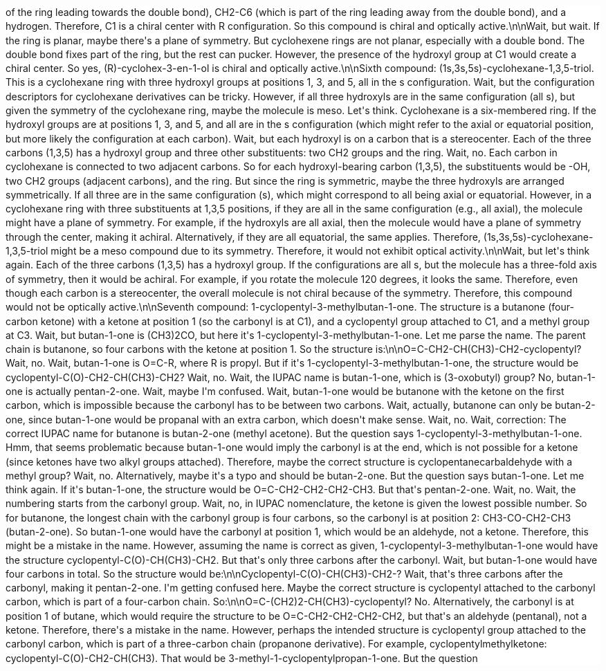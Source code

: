 of the ring leading towards the double bond), CH2-C6 (which is part of the ring leading away from the double bond), and a hydrogen. Therefore, C1 is a chiral center with R configuration. So this compound is chiral and optically active.\n\nWait, but wait. If the ring is planar, maybe there\'s a plane of symmetry. But cyclohexene rings are not planar, especially with a double bond. The double bond fixes part of the ring, but the rest can pucker. However, the presence of the hydroxyl group at C1 would create a chiral center. So yes, (R)-cyclohex-3-en-1-ol is chiral and optically active.\n\nSixth compound: (1s,3s,5s)-cyclohexane-1,3,5-triol. This is a cyclohexane ring with three hydroxyl groups at positions 1, 3, and 5, all in the s configuration. Wait, but the configuration descriptors for cyclohexane derivatives can be tricky. However, if all three hydroxyls are in the same configuration (all s), but given the symmetry of the cyclohexane ring, maybe the molecule is meso. Let\'s think. Cyclohexane is a six-membered ring. If the hydroxyl groups are at positions 1, 3, and 5, and all are in the s configuration (which might refer to the axial or equatorial position, but more likely the configuration at each carbon). Wait, but each hydroxyl is on a carbon that is a stereocenter. Each of the three carbons (1,3,5) has a hydroxyl group and three other substituents: two CH2 groups and the ring. Wait, no. Each carbon in cyclohexane is connected to two adjacent carbons. So for each hydroxyl-bearing carbon (1,3,5), the substituents would be -OH, two CH2 groups (adjacent carbons), and the ring. But since the ring is symmetric, maybe the three hydroxyls are arranged symmetrically. If all three are in the same configuration (s), which might correspond to all being axial or equatorial. However, in a cyclohexane ring with three substituents at 1,3,5 positions, if they are all in the same configuration (e.g., all axial), the molecule might have a plane of symmetry. For example, if the hydroxyls are all axial, then the molecule would have a plane of symmetry through the center, making it achiral. Alternatively, if they are all equatorial, the same applies. Therefore, (1s,3s,5s)-cyclohexane-1,3,5-triol might be a meso compound due to its symmetry. Therefore, it would not exhibit optical activity.\n\nWait, but let\'s think again. Each of the three carbons (1,3,5) has a hydroxyl group. If the configurations are all s, but the molecule has a three-fold axis of symmetry, then it would be achiral. For example, if you rotate the molecule 120 degrees, it looks the same. Therefore, even though each carbon is a stereocenter, the overall molecule is not chiral because of the symmetry. Therefore, this compound would not be optically active.\n\nSeventh compound: 1-cyclopentyl-3-methylbutan-1-one. The structure is a butanone (four-carbon ketone) with a ketone at position 1 (so the carbonyl is at C1), and a cyclopentyl group attached to C1, and a methyl group at C3. Wait, but butan-1-one is (CH3)2CO, but here it\'s 1-cyclopentyl-3-methylbutan-1-one. Let me parse the name. The parent chain is butanone, so four carbons with the ketone at position 1. So the structure is:\n\nO=C-CH2-CH(CH3)-CH2-cyclopentyl? Wait, no. Wait, butan-1-one is O=C-R, where R is propyl. But if it\'s 1-cyclopentyl-3-methylbutan-1-one, the structure would be cyclopentyl-C(O)-CH2-CH(CH3)-CH2? Wait, no. Wait, the IUPAC name is butan-1-one, which is (3-oxobutyl) group? No, butan-1-one is actually pentan-2-one. Wait, maybe I\'m confused. Wait, butan-1-one would be butanone with the ketone on the first carbon, which is impossible because the carbonyl has to be between two carbons. Wait, actually, butanone can only be butan-2-one, since butan-1-one would be propanal with an extra carbon, which doesn\'t make sense. Wait, no. Wait, correction: The correct IUPAC name for butanone is butan-2-one (methyl acetone). But the question says 1-cyclopentyl-3-methylbutan-1-one. Hmm, that seems problematic because butan-1-one would imply the carbonyl is at the end, which is not possible for a ketone (since ketones have two alkyl groups attached). Therefore, maybe the correct structure is cyclopentanecarbaldehyde with a methyl group? Wait, no. Alternatively, maybe it\'s a typo and should be butan-2-one. But the question says butan-1-one. Let me think again. If it\'s butan-1-one, the structure would be O=C-CH2-CH2-CH2-CH3. But that\'s pentan-2-one. Wait, no. Wait, the numbering starts from the carbonyl group. Wait, no, in IUPAC nomenclature, the ketone is given the lowest possible number. So for butanone, the longest chain with the carbonyl group is four carbons, so the carbonyl is at position 2: CH3-CO-CH2-CH3 (butan-2-one). So butan-1-one would have the carbonyl at position 1, which would be an aldehyde, not a ketone. Therefore, this might be a mistake in the name. However, assuming the name is correct as given, 1-cyclopentyl-3-methylbutan-1-one would have the structure cyclopentyl-C(O)-CH(CH3)-CH2. But that\'s only three carbons after the carbonyl. Wait, but butan-1-one would have four carbons in total. So the structure would be:\n\nCyclopentyl-C(O)-CH(CH3)-CH2-? Wait, that\'s three carbons after the carbonyl, making it pentan-2-one. I\'m getting confused here. Maybe the correct structure is cyclopentyl attached to the carbonyl carbon, which is part of a four-carbon chain. So:\n\nO=C-(CH2)2-CH(CH3)-cyclopentyl? No. Alternatively, the carbonyl is at position 1 of butane, which would require the structure to be O=C-CH2-CH2-CH2-CH2, but that\'s an aldehyde (pentanal), not a ketone. Therefore, there\'s a mistake in the name. However, perhaps the intended structure is cyclopentyl group attached to the carbonyl carbon, which is part of a three-carbon chain (propanone derivative). For example, cyclopentylmethylketone: cyclopentyl-C(O)-CH2-CH(CH3). That would be 3-methyl-1-cyclopentylpropan-1-one. But the question